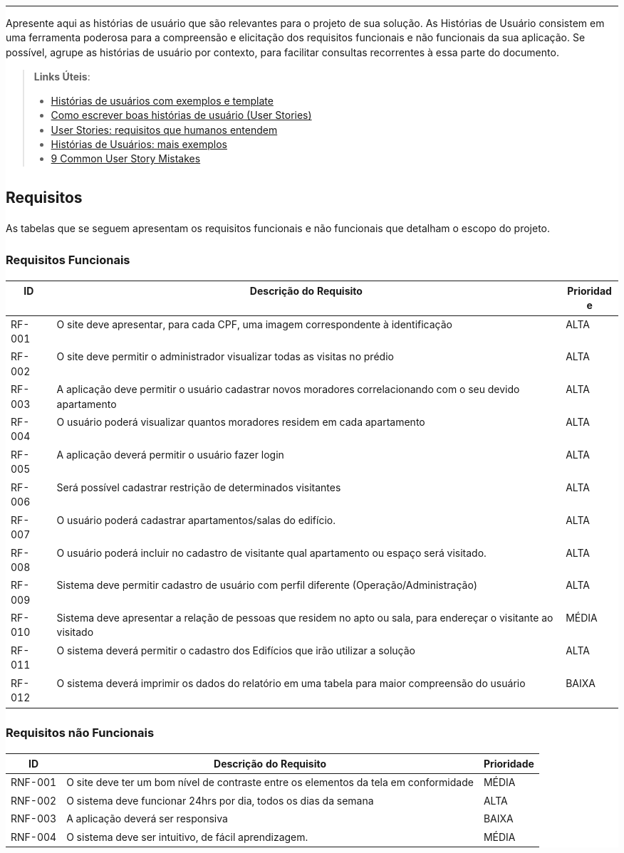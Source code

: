 ----------------------------------------------------------------------------------------------------------------------

Apresente aqui as histórias de usuário que são relevantes para o projeto de sua solução. As Histórias de Usuário consistem em uma ferramenta poderosa para a compreensão e elicitação dos requisitos funcionais e não funcionais da sua aplicação. Se possível, agrupe as histórias de usuário por contexto, para facilitar consultas recorrentes à essa parte do documento.

> **Links Úteis**:
> - [Histórias de usuários com exemplos e template](https://www.atlassian.com/br/agile/project-management/user-stories)
> - [Como escrever boas histórias de usuário (User Stories)](https://medium.com/vertice/como-escrever-boas-users-stories-hist%C3%B3rias-de-usu%C3%A1rios-b29c75043fac)
> - [User Stories: requisitos que humanos entendem](https://www.luiztools.com.br/post/user-stories-descricao-de-requisitos-que-humanos-entendem/)
> - [Histórias de Usuários: mais exemplos](https://www.reqview.com/doc/user-stories-example.html)
> - [9 Common User Story Mistakes](https://airfocus.com/blog/user-story-mistakes/)

## Requisitos

As tabelas que se seguem apresentam os requisitos funcionais e não funcionais que detalham o escopo do projeto.

### Requisitos Funcionais

|ID    | Descrição do Requisito  | Prioridade |
|------|-----------------------------------------|----|
|RF-001| O site deve apresentar, para cada CPF, uma imagem correspondente à identificação  | ALTA | 
|RF-002| O site deve permitir o administrador visualizar todas as visitas no prédio    | ALTA |
|RF-003| A aplicação deve permitir o usuário cadastrar novos moradores correlacionando com o seu devido apartamento  | ALTA | 
|RF-004| O usuário poderá visualizar quantos moradores residem em cada apartamento    | ALTA |
|RF-005| A aplicação deverá permitir o usuário fazer login  | ALTA | 
|RF-006| Será possível cadastrar restrição de determinados visitantes  | ALTA |
|RF-007| O usuário poderá cadastrar apartamentos/salas do edifício.  | ALTA | 
|RF-008| O usuário poderá incluir no cadastro de visitante qual apartamento ou espaço será visitado.  | ALTA |
|RF-009| Sistema deve permitir cadastro de usuário com perfil diferente (Operação/Administração)  | ALTA | 
|RF-010| Sistema deve apresentar a relação de pessoas que residem no apto ou sala, para endereçar o visitante ao visitado | MÉDIA |
|RF-011| O sistema deverá permitir o cadastro dos Edifícios que irão utilizar a solução | ALTA | 
|RF-012|O sistema deverá imprimir os dados do relatório em uma tabela para maior compreensão do usuário   | BAIXA |

### Requisitos não Funcionais

|ID     | Descrição do Requisito  |Prioridade |
|-------|-------------------------|----|
|RNF-001| O site deve ter um bom nível de contraste entre os elementos da tela em conformidade | MÉDIA | 
|RNF-002| O sistema deve funcionar 24hrs por dia, todos os dias da semana |  ALTA | 
|RNF-003| A aplicação deverá ser responsiva | BAIXA | 
|RNF-004| O sistema deve ser intuitivo, de fácil aprendizagem.	|  MÉDIA | 
